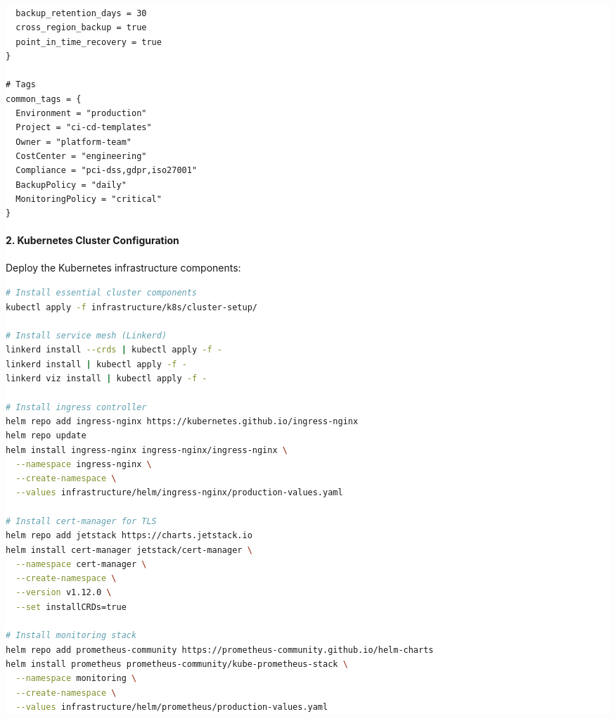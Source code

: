 ```hcl
  backup_retention_days = 30
  cross_region_backup = true
  point_in_time_recovery = true
}

# Tags
common_tags = {
  Environment = "production"
  Project = "ci-cd-templates"
  Owner = "platform-team"
  CostCenter = "engineering"
  Compliance = "pci-dss,gdpr,iso27001"
  BackupPolicy = "daily"
  MonitoringPolicy = "critical"
}
```

#### 2. Kubernetes Cluster Configuration

Deploy the Kubernetes infrastructure components:

```bash
# Install essential cluster components
kubectl apply -f infrastructure/k8s/cluster-setup/

# Install service mesh (Linkerd)
linkerd install --crds | kubectl apply -f -
linkerd install | kubectl apply -f -
linkerd viz install | kubectl apply -f -

# Install ingress controller
helm repo add ingress-nginx https://kubernetes.github.io/ingress-nginx
helm repo update
helm install ingress-nginx ingress-nginx/ingress-nginx \
  --namespace ingress-nginx \
  --create-namespace \
  --values infrastructure/helm/ingress-nginx/production-values.yaml

# Install cert-manager for TLS
helm repo add jetstack https://charts.jetstack.io
helm install cert-manager jetstack/cert-manager \
  --namespace cert-manager \
  --create-namespace \
  --version v1.12.0 \
  --set installCRDs=true

# Install monitoring stack
helm repo add prometheus-community https://prometheus-community.github.io/helm-charts
helm install prometheus prometheus-community/kube-prometheus-stack \
  --namespace monitoring \
  --create-namespace \
  --values infrastructure/helm/prometheus/production-values.yaml
```

